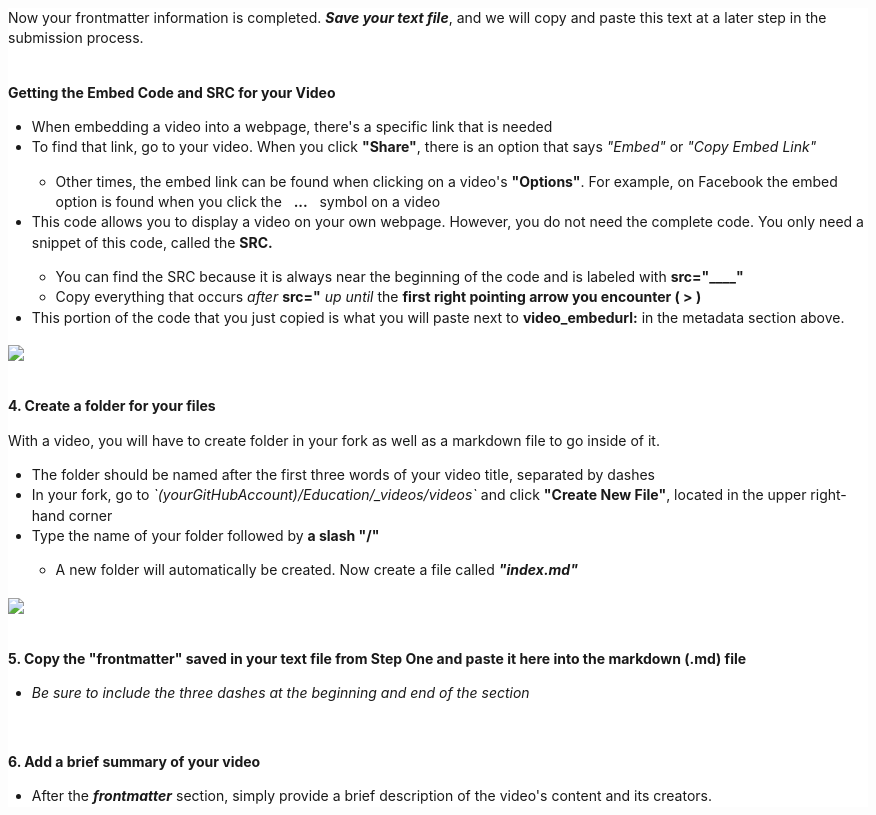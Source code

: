 Now your frontmatter information is completed. <B><i>Save your text file</i></B>, and we will copy and paste this text at a later step in the submission process.<br><br>

<a name= "embed"></a><B>Getting the Embed Code and SRC for your Video</B>

<ul>
  <li>When embedding a video into a webpage, there's a specific link that is needed</li>
  <li>To find that link, go to your video. When you click <B>"Share"</B>, there is an option that says <i>"Embed"</i> or <i>"Copy Embed Link"</i></li>
    <ul>
      <li>Other times, the embed link can be found when clicking on a video's <B>"Options"</B>. For example, on Facebook the embed option is found when you click the &nbsp; <B>...</B> &nbsp; symbol on a video</li>
    </ul>
  <li>This code allows you to display a video on your own webpage. However, you do not need the complete code. You only need a snippet of this code, called the <B>SRC.</B></li>
    <ul>
      <li>You can find the SRC because it is always near the beginning of the code and is labeled with <B>src="____"</B></li>
      <li>Copy everything that occurs <i>after</i> <B>src="</B> <i>up until</i> the <B>first right pointing arrow you encounter ( > )</B></li>
    </ul>
  <li>This portion of the code that you just copied is what you will paste next to <B>video_embedurl:</B> in the metadata section above.</li>
  </ul>
<a href="url"><img src="https://drive.google.com/uc?export=view&id=1eufRbGbD3OrM-3uPlb0Pag5KuhzTsByO" align="center" height="" width="760"></a> <br> <br>

<B>4. Create a folder for your files</B><br>

With a video, you will have to create folder in your fork as well as a markdown file to go inside of it.

<ul>
  <li>The folder should be named after the first three words of your video title, separated by dashes</li>
  <li>In your fork, go to <i>`(yourGitHubAccount)/Education/_videos/videos`</i> and click <B>"Create New File"</B>, located in the upper right-hand corner</li>
  <li>Type the name of your folder followed by <B>a slash "/"</B></li>
    <ul>
      <li>A new folder will automatically be created. Now create a file called <B><i>"index.md"</i></B></li>
    </ul>
</ul>

<a href="url"><img src="https://drive.google.com/uc?export=view&id=14dxAQYLrVWMqJ160hEiVOvsUPpExRlfj" align="center" height="" width="760" ></a><br><br>

<B>5. Copy the "frontmatter" saved in your text file from Step One and paste it here into the markdown (.md) file</B>
  <ul>
    <li><i>Be sure to include the three dashes at the beginning and end of the section</i></li>
  </ul><br>

<B>6. Add a brief summary of your video</B>
<ul>
  <li>After the <B><i>frontmatter</i></B> section, simply provide a brief description of the video's content and its creators.</li>
</ul>
